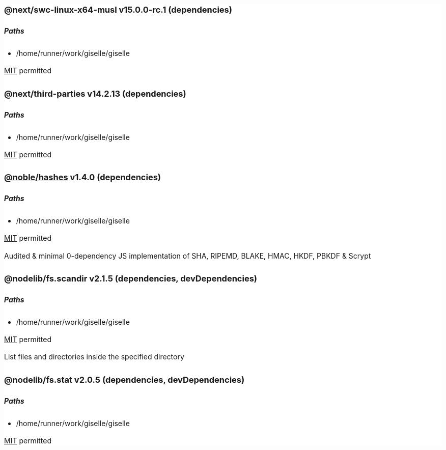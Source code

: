 
<a name="@next/swc-linux-x64-musl"></a>
### @next/swc-linux-x64-musl v15.0.0-rc.1 (dependencies)
#### 

##### Paths
* /home/runner/work/giselle/giselle

<a href="http://opensource.org/licenses/mit-license">MIT</a> permitted



<a name="@next/third-parties"></a>
### @next/third-parties v14.2.13 (dependencies)
#### 

##### Paths
* /home/runner/work/giselle/giselle

<a href="http://opensource.org/licenses/mit-license">MIT</a> permitted



<a name="@noble/hashes"></a>
### <a href="https://paulmillr.com/noble/">@noble/hashes</a> v1.4.0 (dependencies)
#### 

##### Paths
* /home/runner/work/giselle/giselle

<a href="http://opensource.org/licenses/mit-license">MIT</a> permitted

Audited & minimal 0-dependency JS implementation of SHA, RIPEMD, BLAKE, HMAC, HKDF, PBKDF & Scrypt

<a name="@nodelib/fs.scandir"></a>
### @nodelib/fs.scandir v2.1.5 (dependencies, devDependencies)
#### 

##### Paths
* /home/runner/work/giselle/giselle

<a href="http://opensource.org/licenses/mit-license">MIT</a> permitted

List files and directories inside the specified directory

<a name="@nodelib/fs.stat"></a>
### @nodelib/fs.stat v2.0.5 (dependencies, devDependencies)
#### 

##### Paths
* /home/runner/work/giselle/giselle

<a href="http://opensource.org/licenses/mit-license">MIT</a> permitted
